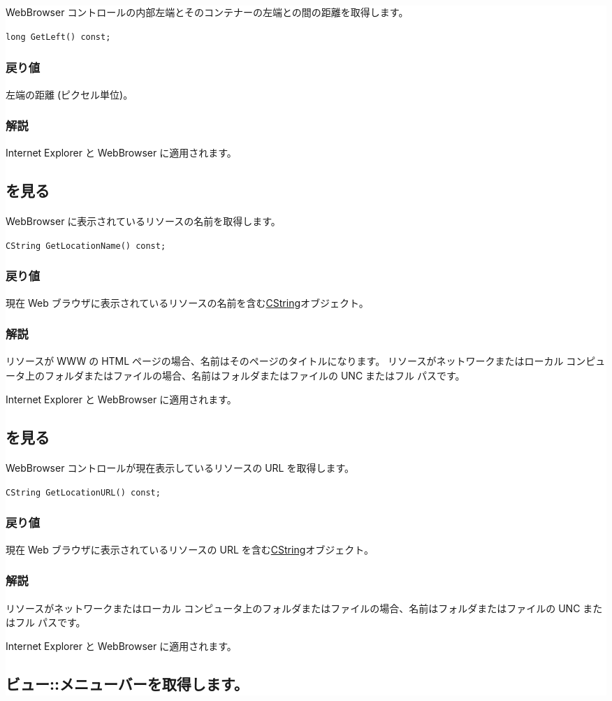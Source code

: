 WebBrowser コントロールの内部左端とそのコンテナーの左端との間の距離を取得します。

```
long GetLeft() const;
```

### <a name="return-value"></a>戻り値

左端の距離 (ピクセル単位)。

### <a name="remarks"></a>解説

Internet Explorer と WebBrowser に適用されます。

## <a name="chtmlviewgetlocationname"></a><a name="getlocationname"></a>を見る

WebBrowser に表示されているリソースの名前を取得します。

```
CString GetLocationName() const;
```

### <a name="return-value"></a>戻り値

現在 Web ブラウザに表示されているリソースの名前を含む[CString](../../atl-mfc-shared/reference/cstringt-class.md)オブジェクト。

### <a name="remarks"></a>解説

リソースが WWW の HTML ページの場合、名前はそのページのタイトルになります。 リソースがネットワークまたはローカル コンピュータ上のフォルダまたはファイルの場合、名前はフォルダまたはファイルの UNC またはフル パスです。

Internet Explorer と WebBrowser に適用されます。

## <a name="chtmlviewgetlocationurl"></a><a name="getlocationurl"></a>を見る

WebBrowser コントロールが現在表示しているリソースの URL を取得します。

```
CString GetLocationURL() const;
```

### <a name="return-value"></a>戻り値

現在 Web ブラウザに表示されているリソースの URL を含む[CString](../../atl-mfc-shared/reference/cstringt-class.md)オブジェクト。

### <a name="remarks"></a>解説

リソースがネットワークまたはローカル コンピュータ上のフォルダまたはファイルの場合、名前はフォルダまたはファイルの UNC またはフル パスです。

Internet Explorer と WebBrowser に適用されます。

## <a name="chtmlviewgetmenubar"></a><a name="getmenubar"></a>ビュー::メニューバーを取得します。
